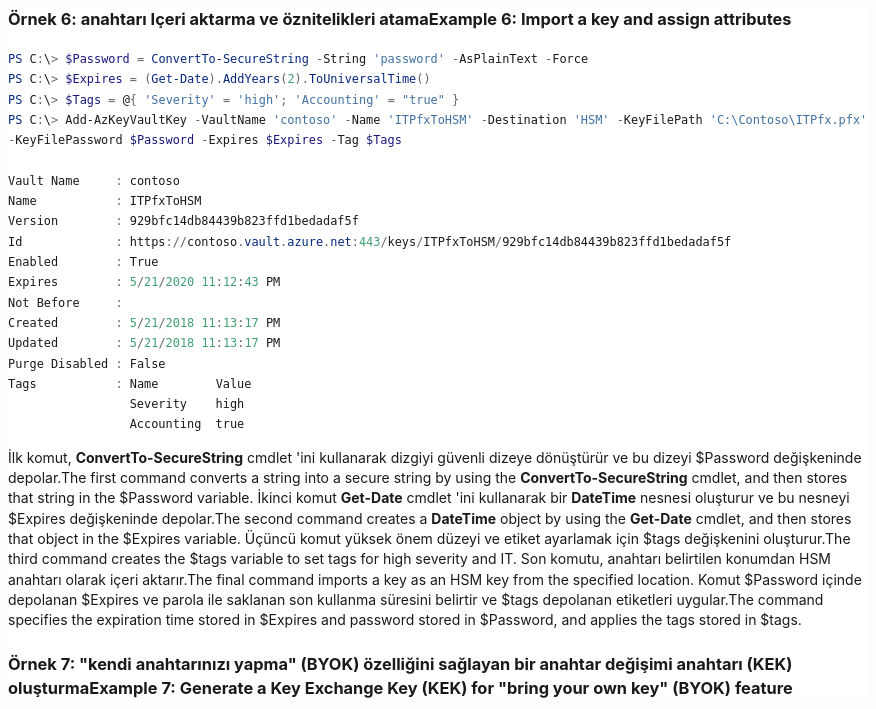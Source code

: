 ### <span data-ttu-id="04e34-156">Örnek 6: anahtarı Içeri aktarma ve öznitelikleri atama</span><span class="sxs-lookup"><span data-stu-id="04e34-156">Example 6: Import a key and assign attributes</span></span>
```powershell
PS C:\> $Password = ConvertTo-SecureString -String 'password' -AsPlainText -Force
PS C:\> $Expires = (Get-Date).AddYears(2).ToUniversalTime()
PS C:\> $Tags = @{ 'Severity' = 'high'; 'Accounting' = "true" }
PS C:\> Add-AzKeyVaultKey -VaultName 'contoso' -Name 'ITPfxToHSM' -Destination 'HSM' -KeyFilePath 'C:\Contoso\ITPfx.pfx' -KeyFilePassword $Password -Expires $Expires -Tag $Tags

Vault Name     : contoso
Name           : ITPfxToHSM
Version        : 929bfc14db84439b823ffd1bedadaf5f
Id             : https://contoso.vault.azure.net:443/keys/ITPfxToHSM/929bfc14db84439b823ffd1bedadaf5f
Enabled        : True
Expires        : 5/21/2020 11:12:43 PM
Not Before     :
Created        : 5/21/2018 11:13:17 PM
Updated        : 5/21/2018 11:13:17 PM
Purge Disabled : False
Tags           : Name        Value
                 Severity    high
                 Accounting  true
```

<span data-ttu-id="04e34-157">İlk komut, **ConvertTo-SecureString** cmdlet 'ini kullanarak dizgiyi güvenli dizeye dönüştürür ve bu dizeyi $Password değişkeninde depolar.</span><span class="sxs-lookup"><span data-stu-id="04e34-157">The first command converts a string into a secure string by using the **ConvertTo-SecureString** cmdlet, and then stores that string in the $Password variable.</span></span>
<span data-ttu-id="04e34-158">İkinci komut **Get-Date** cmdlet 'ini kullanarak bir **DateTime** nesnesi oluşturur ve bu nesneyi $Expires değişkeninde depolar.</span><span class="sxs-lookup"><span data-stu-id="04e34-158">The second command creates a **DateTime** object by using the **Get-Date** cmdlet, and then stores that object in the $Expires variable.</span></span>
<span data-ttu-id="04e34-159">Üçüncü komut yüksek önem düzeyi ve etiket ayarlamak için $tags değişkenini oluşturur.</span><span class="sxs-lookup"><span data-stu-id="04e34-159">The third command creates the $tags variable to set tags for high severity and IT.</span></span>
<span data-ttu-id="04e34-160">Son komutu, anahtarı belirtilen konumdan HSM anahtarı olarak içeri aktarır.</span><span class="sxs-lookup"><span data-stu-id="04e34-160">The final command imports a key as an HSM key from the specified location.</span></span> <span data-ttu-id="04e34-161">Komut $Password içinde depolanan $Expires ve parola ile saklanan son kullanma süresini belirtir ve $tags depolanan etiketleri uygular.</span><span class="sxs-lookup"><span data-stu-id="04e34-161">The command specifies the expiration time stored in $Expires and password stored in $Password, and applies the tags stored in $tags.</span></span>

### <span data-ttu-id="04e34-162">Örnek 7: "kendi anahtarınızı yapma" (BYOK) özelliğini sağlayan bir anahtar değişimi anahtarı (KEK) oluşturma</span><span class="sxs-lookup"><span data-stu-id="04e34-162">Example 7: Generate a Key Exchange Key (KEK) for "bring your own key" (BYOK) feature</span></span>
